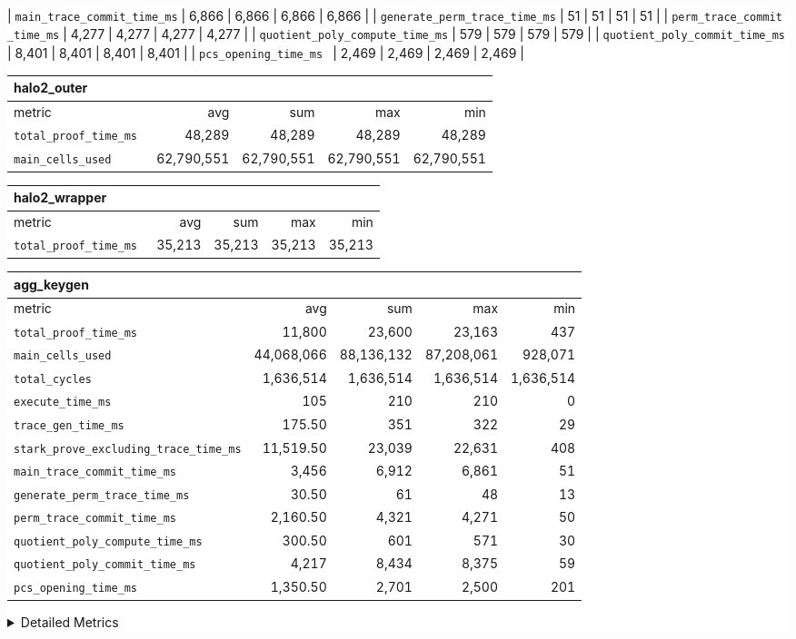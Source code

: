 | `main_trace_commit_time_ms` |  6,866 |  6,866 |  6,866 |  6,866 |
| `generate_perm_trace_time_ms` |  51 |  51 |  51 |  51 |
| `perm_trace_commit_time_ms` |  4,277 |  4,277 |  4,277 |  4,277 |
| `quotient_poly_compute_time_ms` |  579 |  579 |  579 |  579 |
| `quotient_poly_commit_time_ms` |  8,401 |  8,401 |  8,401 |  8,401 |
| `pcs_opening_time_ms ` |  2,469 |  2,469 |  2,469 |  2,469 |

| halo2_outer |||||
|:---|---:|---:|---:|---:|
|metric|avg|sum|max|min|
| `total_proof_time_ms ` |  48,289 |  48,289 |  48,289 |  48,289 |
| `main_cells_used     ` |  62,790,551 |  62,790,551 |  62,790,551 |  62,790,551 |

| halo2_wrapper |||||
|:---|---:|---:|---:|---:|
|metric|avg|sum|max|min|
| `total_proof_time_ms ` |  35,213 |  35,213 |  35,213 |  35,213 |

| agg_keygen |||||
|:---|---:|---:|---:|---:|
|metric|avg|sum|max|min|
| `total_proof_time_ms ` |  11,800 |  23,600 |  23,163 |  437 |
| `main_cells_used     ` |  44,068,066 |  88,136,132 |  87,208,061 |  928,071 |
| `total_cycles        ` |  1,636,514 |  1,636,514 |  1,636,514 |  1,636,514 |
| `execute_time_ms     ` |  105 |  210 |  210 |  0 |
| `trace_gen_time_ms   ` |  175.50 |  351 |  322 |  29 |
| `stark_prove_excluding_trace_time_ms` |  11,519.50 |  23,039 |  22,631 |  408 |
| `main_trace_commit_time_ms` |  3,456 |  6,912 |  6,861 |  51 |
| `generate_perm_trace_time_ms` |  30.50 |  61 |  48 |  13 |
| `perm_trace_commit_time_ms` |  2,160.50 |  4,321 |  4,271 |  50 |
| `quotient_poly_compute_time_ms` |  300.50 |  601 |  571 |  30 |
| `quotient_poly_commit_time_ms` |  4,217 |  8,434 |  8,375 |  59 |
| `pcs_opening_time_ms ` |  1,350.50 |  2,701 |  2,500 |  201 |



<details>
<summary>Detailed Metrics</summary>

